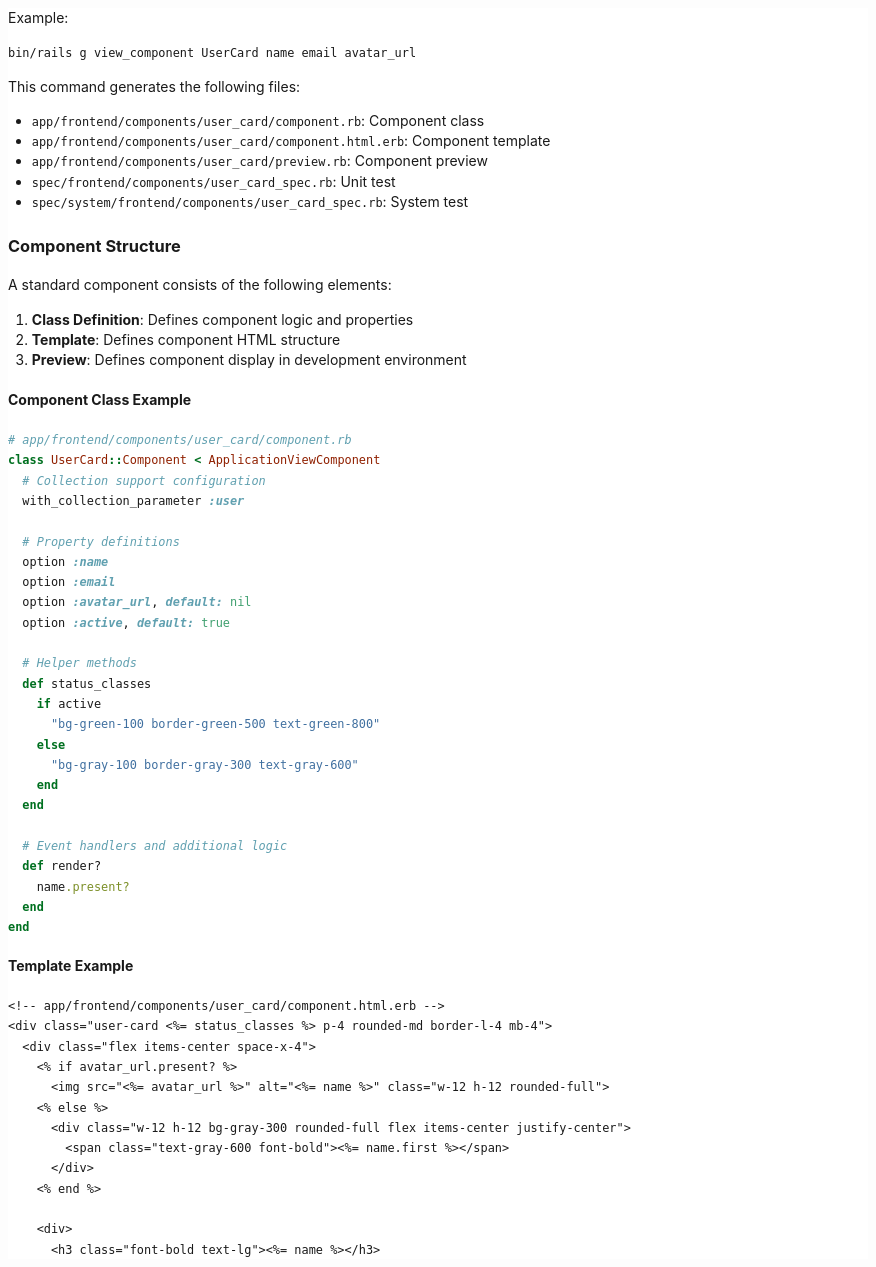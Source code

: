 Example:
```bash
bin/rails g view_component UserCard name email avatar_url
```

This command generates the following files:

- `app/frontend/components/user_card/component.rb`: Component class
- `app/frontend/components/user_card/component.html.erb`: Component template
- `app/frontend/components/user_card/preview.rb`: Component preview
- `spec/frontend/components/user_card_spec.rb`: Unit test
- `spec/system/frontend/components/user_card_spec.rb`: System test

### Component Structure

A standard component consists of the following elements:

1. **Class Definition**: Defines component logic and properties
2. **Template**: Defines component HTML structure
3. **Preview**: Defines component display in development environment

#### Component Class Example

```ruby
# app/frontend/components/user_card/component.rb
class UserCard::Component < ApplicationViewComponent
  # Collection support configuration
  with_collection_parameter :user
  
  # Property definitions
  option :name
  option :email
  option :avatar_url, default: nil
  option :active, default: true
  
  # Helper methods
  def status_classes
    if active
      "bg-green-100 border-green-500 text-green-800"
    else
      "bg-gray-100 border-gray-300 text-gray-600"
    end
  end
  
  # Event handlers and additional logic
  def render?
    name.present?
  end
end
```

#### Template Example

```erb
<!-- app/frontend/components/user_card/component.html.erb -->
<div class="user-card <%= status_classes %> p-4 rounded-md border-l-4 mb-4">
  <div class="flex items-center space-x-4">
    <% if avatar_url.present? %>
      <img src="<%= avatar_url %>" alt="<%= name %>" class="w-12 h-12 rounded-full">
    <% else %>
      <div class="w-12 h-12 bg-gray-300 rounded-full flex items-center justify-center">
        <span class="text-gray-600 font-bold"><%= name.first %></span>
      </div>
    <% end %>
    
    <div>
      <h3 class="font-bold text-lg"><%= name %></h3>
```